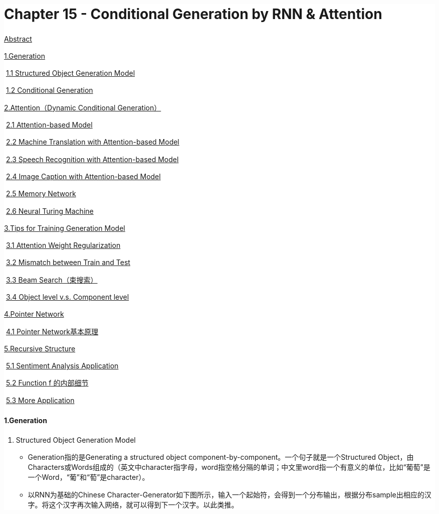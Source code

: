 # Chapter 15 - Conditional Generation by RNN & Attention

[Abstract](#Abstract)

[1.Generation](#1)

​		[1.1 Structured Object Generation Model](#1.1)

​		[1.2 Conditional Generation](#1.2)

[2.Attention（Dynamic Conditional Generation）](#2)

​		[2.1 Attention-based Model](#2.1)

​		[2.2 Machine Translation with Attention-based Model](#2.2)

​		[2.3 Speech Recognition with Attention-based Model](#2.3)

​		[2.4 Image Caption with Attention-based Model](#2.4)

​		[2.5 Memory Network](#2.5)

​		[2.6 Neural Turing Machine](#2.6)

[3.Tips for Training Generation Model](#3)

​		[3.1 Attention Weight Regularization](#3.1)

​		[3.2 Mismatch between Train and Test](#3.2)

​		[3.3 Beam Search（束搜索）](#3.3)

​		[3.4 Object level v.s. Component level](#3.4)

[4.Pointer Network](#4)

​		[4.1 Pointer Network基本原理](#4.1)

[5.Recursive Structure](#5)

​		[5.1 Sentiment Analysis Application](#5.1)

​		[5.2 Function f 的内部细节](#5.2)

​		[5.3 More Application](#5.3)



#### <span name="1">1.Generation</span>

1. <span name="1.1">Structured Object Generation Model</span>

   - Generation指的是Generating a structured object component-by-component。一个句子就是一个Structured Object，由Characters或Words组成的（英文中character指字母，word指空格分隔的单词；中文里word指一个有意义的单位，比如“葡萄”是一个Word，“葡”和“萄”是character）。

   - 以RNN为基础的Chinese Character-Generator如下图所示，输入一个起始符<BOS>，会得到一个分布输出，根据分布sample出相应的汉字。将这个汉字再次输入网络，就可以得到下一个汉字。以此类推。
